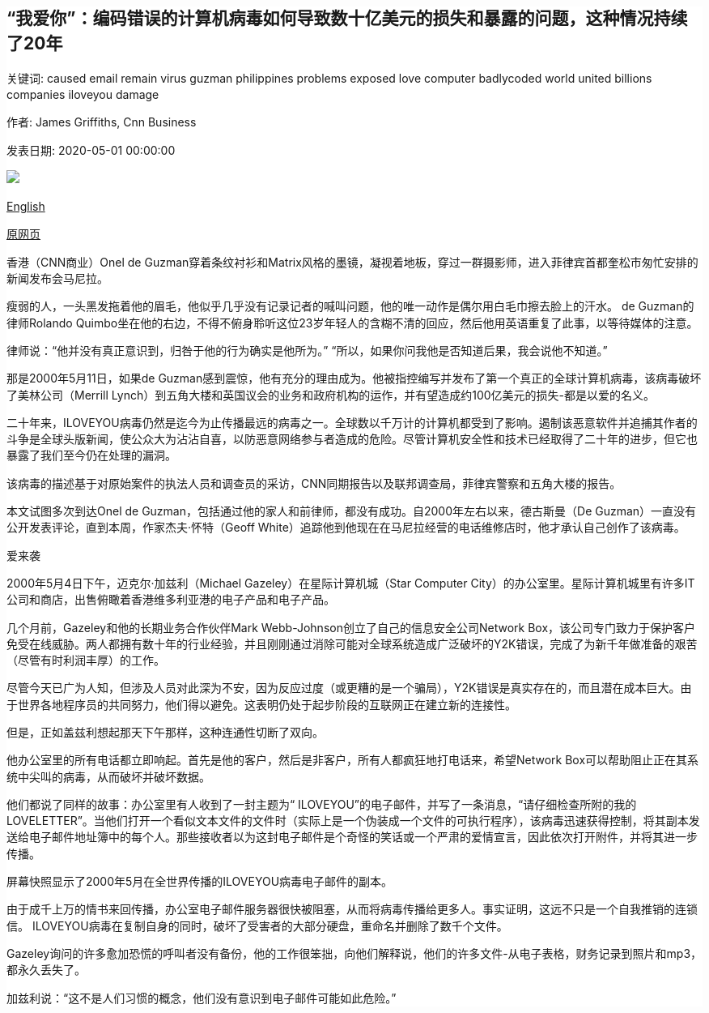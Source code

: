 ## “我爱你”：编码错误的计算机病毒如何导致数十亿美元的损失和暴露的问题，这种情况持续了20年

关键词: caused email remain virus guzman philippines problems exposed love computer badlycoded world united billions companies iloveyou damage

作者: James Griffiths, Cnn Business

发表日期: 2020-05-01 00:00:00

![](https://cdn.cnn.com/cnnnext/dam/assets/200427095300-iloveyou-virus-tease-super-tease.jpg)

[English](%27I%20love%20you%27%3A%20How%20a%20badly-coded%20computer%20virus%20caused%20billions%20in%20damage%20and%20exposed%20problems%20which%20remain%2020%20years%20on.md)

[原网页](https://edition.cnn.com/2020/05/01/tech/iloveyou-virus-computer-security-intl-hnk/index.html)

香港（CNN商业）Onel de Guzman穿着条纹衬衫和Matrix风格的墨镜，凝视着地板，穿过一群摄影师，进入菲律宾首都奎松市匆忙安排的新闻发布会马尼拉。

瘦弱的人，一头黑发拖着他的眉毛，他似乎几乎没有记录记者的喊叫问题，他的唯一动作是偶尔用白毛巾擦去脸上的汗水。 de Guzman的律师Rolando Quimbo坐在他的右边，不得不俯身聆听这位23岁年轻人的含糊不清的回应，然后他用英语重复了此事，以等待媒体的注意。

律师说：“他并没有真正意识到，归咎于他的行为确实是他所为。” “所以，如果你问我他是否知道后果，我会说他不知道。”

那是2000年5月11日，如果de Guzman感到震惊，他有充分的理由成为。他被指控编写并发布了第一个真正的全球计算机病毒，该病毒破坏了美林公司（Merrill Lynch）到五角大楼和英国议会的业务和政府机构的运作，并有望造成约100亿美元的损失-都是以爱的名义。

二十年来，ILOVEYOU病毒仍然是迄今为止传播最远的病毒之一。全球数以千万计的计算机都受到了影响。遏制该恶意软件并追捕其作者的斗争是全球头版新闻，使公众大为沾沾自喜，以防恶意网络参与者造成的危险。尽管计算机安全性和技术已经取得了二十年的进步，但它也暴露了我们至今仍在处理的漏洞。

该病毒的描述基于对原始案件的执法人员和调查员的采访，CNN同期报告以及联邦调查局，菲律宾警察和五角大楼的报告。

本文试图多次到达Onel de Guzman，包括通过他的家人和前律师，都没有成功。自2000年左右以来，德古斯曼（De Guzman）一直没有公开发表评论，直到本周，作家杰夫·怀特（Geoff White）追踪他到他现在在马尼拉经营的电话维修店时，他才承认自己创作了该病毒。

爱来袭

2000年5月4日下午，迈克尔·加兹利（Michael Gazeley）在星际计算机城（Star Computer City）的办公室里。星际计算机城里有许多IT公司和商店，出售俯瞰着香港维多利亚港的电子产品和电子产品。

几个月前，Gazeley和他的长期业务合作伙伴Mark Webb-Johnson创立了自己的信息安全公司Network Box，该公司专门致力于保护客户免受在线威胁。两人都拥有数十年的行业经验，并且刚刚通过消除可能对全球系统造成广泛破坏的Y2K错误，完成了为新千年做准备的艰苦（尽管有时利润丰厚）的工作。

尽管今天已广为人知，但涉及人员对此深为不安，因为反应过度（或更糟的是一个骗局），Y2K错误是真实存在的，而且潜在成本巨大。由于世界各地程序员的共同努力，他们得以避免。这表明仍处于起步阶段的互联网正在建立新的连接性。

但是，正如盖兹利想起那天下午那样，这种连通性切断了双向。

他办公室里的所有电话都立即响起。首先是他的客户，然后是非客户，所有人都疯狂地打电话来，希望Network Box可以帮助阻止正在其系统中尖叫的病毒，从而破坏并破坏数据。

他们都说了同样的故事：办公室里有人收到了一封主题为“ ILOVEYOU”的电子邮件，并写了一条消息，“请仔细检查所附的我的LOVELETTER”。当他们打开一个看似文本文件的文件时（实际上是一个伪装成一个文件的可执行程序），该病毒迅速获得控制，将其副本发送给电子邮件地址簿中的每个人。那些接收者以为这封电子邮件是个奇怪的笑话或一个严肃的爱情宣言，因此依次打开附件，并将其进一步传播。

屏幕快照显示了2000年5月在全世界传播的ILOVEYOU病毒电子邮件的副本。

由于成千上万的情书来回传播，办公室电子邮件服务器很快被阻塞，从而将病毒传播给更多人。事实证明，这远不只是一个自我推销的连锁信。 ILOVEYOU病毒在复制自身的同时，破坏了受害者的大部分硬盘，重命名并删除了数千个文件。

Gazeley询问的许多愈加恐慌的呼叫者没有备份，他的工作很笨拙，向他们解释说，他们的许多文件-从电子表格，财务记录到照片和mp3，都永久丢失了。

加兹利说：“这不是人们习惯的概念，他们没有意识到电子邮件可能如此危险。”
